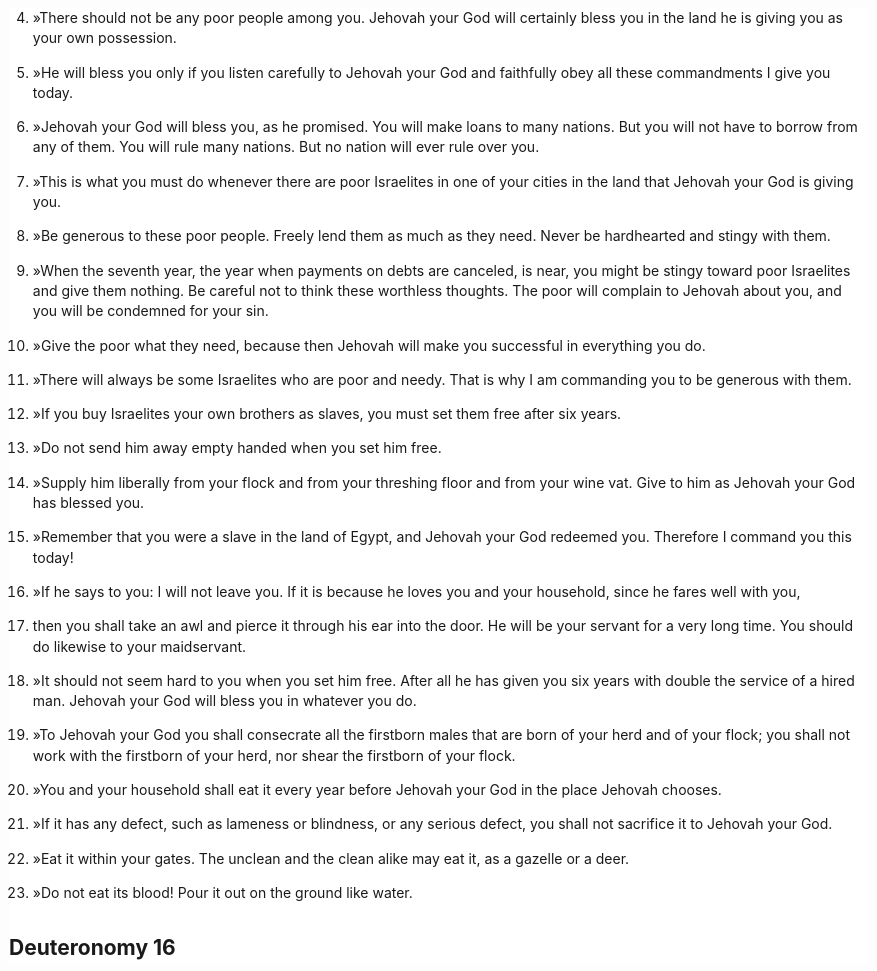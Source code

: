 4. »There should not be any poor people among you. Jehovah your God will certainly bless you in the land he is giving you as your own possession.

5. »He will bless you only if you listen carefully to Jehovah your God and faithfully obey all these commandments I give you today.

6. »Jehovah your God will bless you, as he promised. You will make loans to many nations. But you will not have to borrow from any of them. You will rule many nations. But no nation will ever rule over you.

7. »This is what you must do whenever there are poor Israelites in one of your cities in the land that Jehovah your God is giving you.

8. »Be generous to these poor people. Freely lend them as much as they need. Never be hardhearted and stingy with them.

9. »When the seventh year, the year when payments on debts are canceled, is near, you might be stingy toward poor Israelites and give them nothing. Be careful not to think these worthless thoughts. The poor will complain to Jehovah about you, and you will be condemned for your sin.

10. »Give the poor what they need, because then Jehovah will make you successful in everything you do.

11. »There will always be some Israelites who are poor and needy. That is why I am commanding you to be generous with them.

12. »If you buy Israelites your own brothers as slaves, you must set them free after six years.

13. »Do not send him away empty handed when you set him free.

14. »Supply him liberally from your flock and from your threshing floor and from your wine vat. Give to him as Jehovah your God has blessed you.

15. »Remember that you were a slave in the land of Egypt, and Jehovah your God redeemed you. Therefore I command you this today!

16. »If he says to you: I will not leave you. If it is because he loves you and your household, since he fares well with you,

17. then you shall take an awl and pierce it through his ear into the door. He will be your servant for a very long time. You should do likewise to your maidservant.

18. »It should not seem hard to you when you set him free. After all he has given you six years with double the service of a hired man. Jehovah your God will bless you in whatever you do.

19. »To Jehovah your God you shall consecrate all the firstborn males that are born of your herd and of your flock; you shall not work with the firstborn of your herd, nor shear the firstborn of your flock.

20. »You and your household shall eat it every year before Jehovah your God in the place Jehovah chooses.

21. »If it has any defect, such as lameness or blindness, or any serious defect, you shall not sacrifice it to Jehovah your God.

22. »Eat it within your gates. The unclean and the clean alike may eat it, as a gazelle or a deer.

23. »Do not eat its blood! Pour it out on the ground like water.

## Deuteronomy 16
